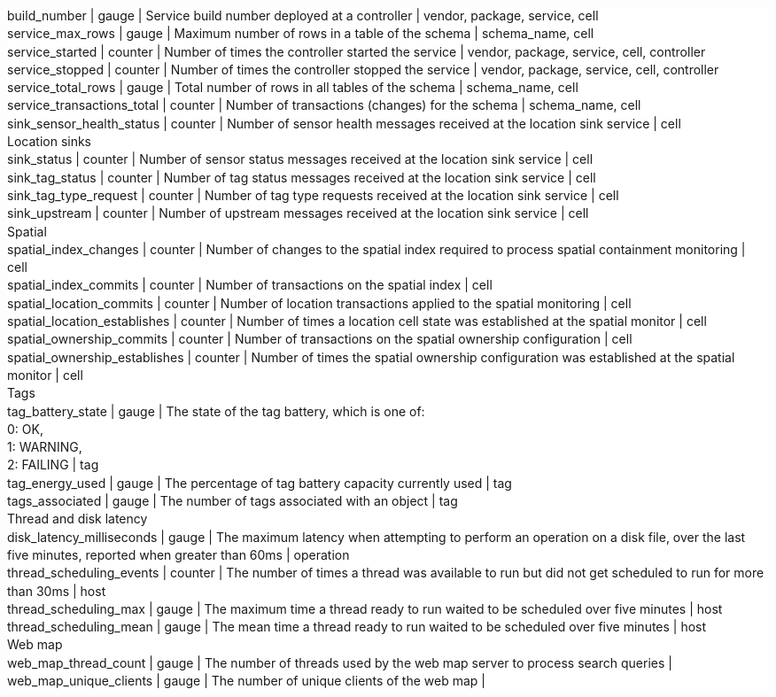 build_number |  gauge |  Service build number deployed at a controller |  vendor, package, service, cell  
service_max_rows |  gauge |  Maximum number of rows in a table of the schema |  schema_name, cell  
service_started |  counter |  Number of times the controller started the service |  vendor, package, service, cell, controller  
service_stopped |  counter |  Number of times the controller stopped the service |  vendor, package, service, cell, controller  
service_total_rows |  gauge |  Total number of rows in all tables of the schema |  schema_name, cell  
service_transactions_total |  counter |  Number of transactions (changes) for the schema |  schema_name, cell  
sink_sensor_health_status |  counter |  Number of sensor health messages received at the location sink service |  cell  
Location sinks  
sink_status |  counter |  Number of sensor status messages received at the location sink service |  cell  
sink_tag_status |  counter |  Number of tag status messages received at the location sink service |  cell  
sink_tag_type_request |  counter |  Number of tag type requests received at the location sink service |  cell  
sink_upstream |  counter |  Number of upstream messages received at the location sink service |  cell  
Spatial  
spatial_index_changes |  counter |  Number of changes to the spatial index required to process spatial containment monitoring |  cell  
spatial_index_commits |  counter |  Number of transactions on the spatial index |  cell  
spatial_location_commits |  counter |  Number of location transactions applied to the spatial monitoring |  cell  
spatial_location_establishes |  counter |  Number of times a location cell state was established at the spatial monitor |  cell  
spatial_ownership_commits |  counter |  Number of transactions on the spatial ownership configuration |  cell  
spatial_ownership_establishes |  counter |  Number of times the spatial ownership configuration was established at the spatial monitor |  cell  
Tags  
tag_battery_state |  gauge |  The state of the tag battery, which is one of:  
0: OK,  
1: WARNING,  
2: FAILING |  tag  
tag_energy_used |  gauge |  The percentage of tag battery capacity currently used |  tag  
tags_associated |  gauge |  The number of tags associated with an object |  tag  
Thread and disk latency  
disk_latency_milliseconds |  gauge |  The maximum latency when attempting to perform an operation on a disk file, over the last five minutes, reported when greater than 60ms |  operation  
thread_scheduling_events |  counter |  The number of times a thread was available to run but did not get scheduled to run for more than 30ms |  host  
thread_scheduling_max |  gauge |  The maximum time a thread ready to run waited to be scheduled over five minutes |  host  
thread_scheduling_mean |  gauge |  The mean time a thread ready to run waited to be scheduled over five minutes |  host  
Web map  
web_map_thread_count |  gauge |  The number of threads used by the web map server to process search queries |   
web_map_unique_clients |  gauge |  The number of unique clients of the web map |   
  